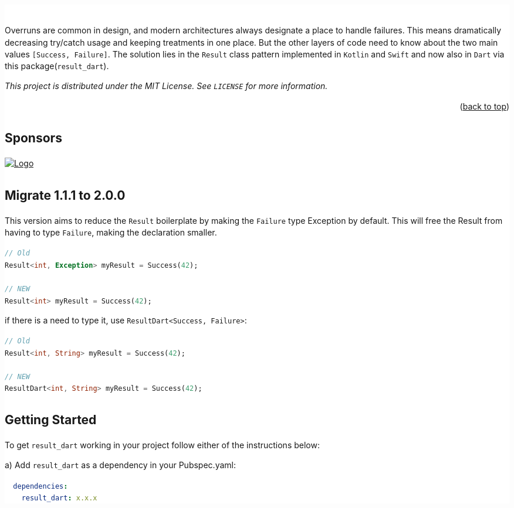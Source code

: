 <br>



Overruns are common in design, and modern architectures always designate a place to handle failures.
This means dramatically decreasing try/catch usage and keeping treatments in one place.
But the other layers of code need to know about the two main values `[Success, Failure]`. The solution lies in the
`Result` class pattern implemented in `Kotlin` and `Swift` and now also in `Dart` via this package(`result_dart`).

<i>This project is distributed under the MIT License. See `LICENSE` for more information.
</i>

<p align="right">(<a href="#readme-top">back to top</a>)</p>


## Sponsors

<a href="https://www.nzest.co/">
    <img src="https://media.discordapp.net/attachments/1328774070866673715/1349417416337391678/nZest-logo-2.png?ex=67d30667&is=67d1b4e7&hm=3e4c5e2a57a6dbe1463aa7d6fe8546c1dfa7ab67ff683bed13fa07ff88ffb58b&=&format=webp&quality=lossless&width=1723&height=918" alt="Logo" width="200">
  </a>

## Migrate 1.1.1 to 2.0.0

This version aims to reduce the `Result` boilerplate by making the `Failure` type Exception by default. This will free the Result from having to type `Failure`, making the declaration smaller.

```dart
// Old
Result<int, Exception> myResult = Success(42);

// NEW
Result<int> myResult = Success(42);

```

if there is a need to type it, use `ResultDart<Success, Failure>`:

```dart
// Old
Result<int, String> myResult = Success(42);

// NEW
ResultDart<int, String> myResult = Success(42);

```



## Getting Started


To get `result_dart` working in your project follow either of the instructions below:

a) Add `result_dart` as a dependency in your Pubspec.yaml:
 ```yaml
   dependencies:
     result_dart: x.x.x
``` 
